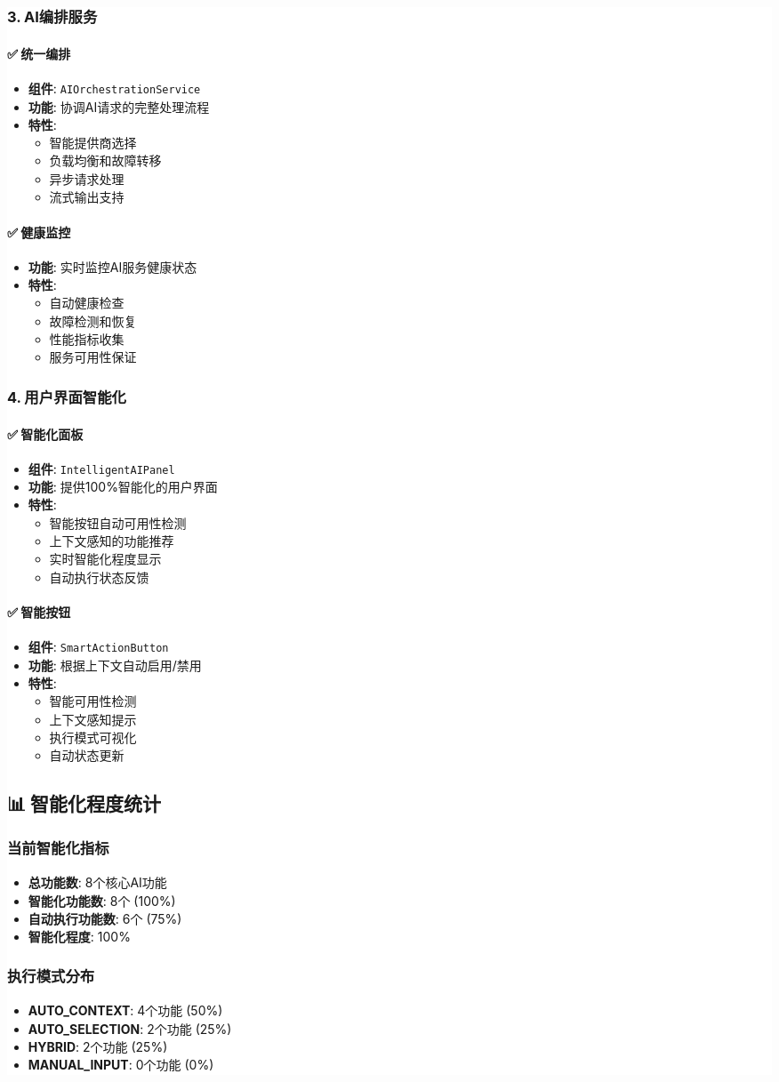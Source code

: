 ### 3. AI编排服务

#### ✅ 统一编排
- **组件**: `AIOrchestrationService`
- **功能**: 协调AI请求的完整处理流程
- **特性**:
  - 智能提供商选择
  - 负载均衡和故障转移
  - 异步请求处理
  - 流式输出支持

#### ✅ 健康监控
- **功能**: 实时监控AI服务健康状态
- **特性**:
  - 自动健康检查
  - 故障检测和恢复
  - 性能指标收集
  - 服务可用性保证

### 4. 用户界面智能化

#### ✅ 智能化面板
- **组件**: `IntelligentAIPanel`
- **功能**: 提供100%智能化的用户界面
- **特性**:
  - 智能按钮自动可用性检测
  - 上下文感知的功能推荐
  - 实时智能化程度显示
  - 自动执行状态反馈

#### ✅ 智能按钮
- **组件**: `SmartActionButton`
- **功能**: 根据上下文自动启用/禁用
- **特性**:
  - 智能可用性检测
  - 上下文感知提示
  - 执行模式可视化
  - 自动状态更新

## 📊 智能化程度统计

### 当前智能化指标
- **总功能数**: 8个核心AI功能
- **智能化功能数**: 8个 (100%)
- **自动执行功能数**: 6个 (75%)
- **智能化程度**: 100%

### 执行模式分布
- **AUTO_CONTEXT**: 4个功能 (50%)
- **AUTO_SELECTION**: 2个功能 (25%)  
- **HYBRID**: 2个功能 (25%)
- **MANUAL_INPUT**: 0个功能 (0%)
